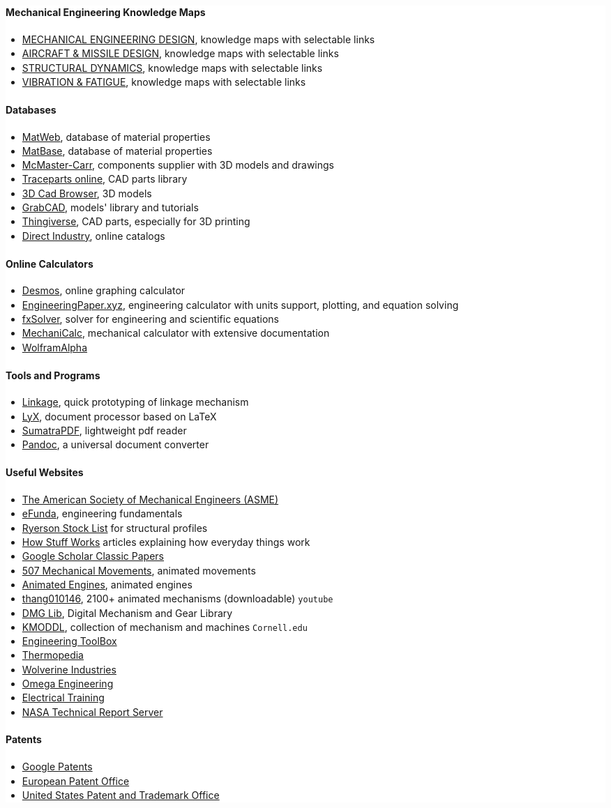 #### <a name="MechEng-Map"></a>Mechanical Engineering Knowledge Maps
* [MECHANICAL ENGINEERING DESIGN](http://www.engineer-assist.com/KnowledgeMap/MechEng_KnowledgeMap_4_files/png_1.htm), knowledge maps with selectable links
* [AIRCRAFT & MISSILE DESIGN](http://www.engineer-assist.com/KnowledgeMap/MechEng_KnowledgeMap_4_files/png_2.htm), knowledge maps with selectable links
* [STRUCTURAL DYNAMICS](http://www.engineer-assist.com/KnowledgeMap/MechEng_KnowledgeMap_4_files/png_3.htm), knowledge maps with selectable links
* [VIBRATION & FATIGUE](http://www.engineer-assist.com/KnowledgeMap/MechEng_KnowledgeMap_4_files/png_4.htm), knowledge maps with selectable links

#### <a name="database"></a>Databases
* [MatWeb](http://www.matweb.com/), database of material properties
* [MatBase](https://www.matbase.com/), database of material properties
* [McMaster-Carr](https://www.mcmaster.com/), components supplier with 3D models and drawings
* [Traceparts online](https://www.tracepartsonline.net/), CAD parts library
* [3D Cad Browser](https://www.3dcadbrowser.com/), 3D models
* [GrabCAD](https://grabcad.com/), models' library and tutorials
* [Thingiverse](https://www.thingiverse.com/), CAD parts, especially for 3D printing
* [Direct Industry](http://pdf.directindustry.com/), online catalogs

#### <a name="calculator"></a>Online Calculators
* [Desmos](https://www.desmos.com/calculator), online graphing calculator
* [EngineeringPaper.xyz](https://engineeringpaper.xyz), engineering calculator with units support, plotting, and equation solving
* [fxSolver](https://www.fxsolver.com/), solver for engineering and scientific equations
* [MechaniCalc](https://mechanicalc.com/), mechanical calculator with extensive documentation
* [WolframAlpha](https://www.wolframalpha.com/)

#### <a name="tool"></a>Tools and Programs
* [Linkage](http://blog.rectorsquid.com/linkage-mechanism-designer-and-simulator/), quick prototyping of linkage mechanism
* [LyX](http://www.lyx.org/), document processor based on LaTeX
* [SumatraPDF](https://www.sumatrapdfreader.org/), lightweight pdf reader
* [Pandoc](https://pandoc.org/), a universal document converter

#### <a name="useful"></a>Useful Websites
* [The American Society of Mechanical Engineers (ASME)](https://www.asme.org/)
* [eFunda](http://www.efunda.com/home.cfm), engineering fundamentals
* [Ryerson Stock List](https://www.ryerson.com/stocklist) for structural profiles
* [How Stuff Works](http://www.howstuffworks.com/) articles explaining how everyday things work
* [Google Scholar Classic Papers](https://scholar.google.com/citations?view_op=list_classic_articles&hl=en&by=2006)
* [507 Mechanical Movements](http://507movements.com/), animated movements
* [Animated Engines](http://www.animatedengines.com/), animated engines
* [thang010146](https://www.youtube.com/user/thang010146/videos), 2100+ animated mechanisms (downloadable) `youtube`
* [DMG Lib](http://www.dmg-lib.org/dmglib/main/portal.jsp), Digital Mechanism and Gear Library
* [KMODDL](http://kmoddl.library.cornell.edu/e-books.php), collection of mechanism and machines `Cornell.edu`
* [Engineering ToolBox](https://www.engineeringtoolbox.com/)
* [Thermopedia](http://www.thermopedia.com/)
* [Wolverine Industries](http://www.wlv.com/products/thermal-management-databooks.html)
* [Omega Engineering](http://www.omega.com/techref/)
* [Electrical Training](http://electricaltrainingalliance.org/Resources/Authentication)
* [NASA Technical Report Server](http://ntrs.nasa.gov/search.jsp)
#### Patents
* [Google Patents](https://www.google.com/patents/)
* [European Patent Office](https://worldwide.espacenet.com/)
* [United States Patent and Trademark Office](https://www.uspto.gov/)
